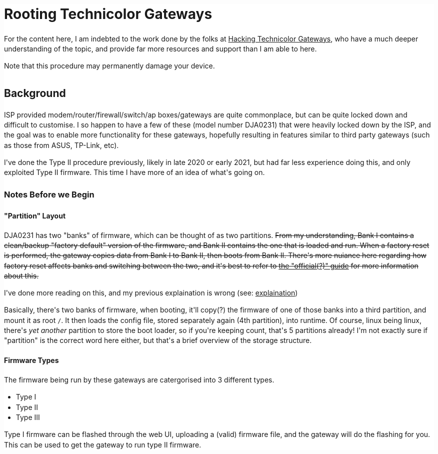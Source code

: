 # Rooting Technicolor Gateways

For the content here, I am indebted to the work done by the folks at [Hacking Technicolor Gateways](https://hack-technicolor.readthedocs.io/), who have a much deeper understanding of the topic, and provide far more resources and support than I am able to here.

Note that this procedure may permanently damage your device.

## Background

ISP provided modem/router/firewall/switch/ap boxes/gateways are quite commonplace, but can be quite locked down and difficult to customise. I so happen to have a few of these (model number DJA0231) that were heavily locked down by the ISP, and the goal was to enable more functionality for these gateways, hopefully resulting in features similar to third party gateways (such as those from ASUS, TP-Link, etc).

I've done the Type II procedure previously, likely in late 2020 or early 2021, but had far less experience doing this, and only exploited Type II firmware. This time I have more of an idea of what's going on.

### Notes Before we Begin

#### "Partition" Layout

DJA0231 has two "banks" of firmware, which can be thought of as two partitions. ~~From my understanding, Bank I contains a clean/backup "factory default" version of the firmware, and Bank II contains the one that is loaded and run. When a factory reset is performed, the gateway copies data from Bank I to Bank II, then boots from Bank II. There's more nuiance here regarding how factory reset affects banks and switching between the two, and it's best to refer to [the "official(?)" guide](https://hack-technicolor.readthedocs.io/en/stable/Recovery/#change-booted-bank) for more information about this.~~

I've done more reading on this, and my previous explaination is wrong (see: [explaination](https://hack-technicolor.readthedocs.io/en/stable/Resources/))

Basically, there's two banks of firmware, when booting, it'll copy(?) the firmware of one of those banks into a third partition, and mount it as root `/`. It then loads the config file, stored separately again (4th partition), into runtime. Of course, linux being linux, there's _yet another_ partition to store the boot loader, so if you're keeping count, that's 5 partitions already! I'm not exactly sure if "partition" is the correct word here either, but that's a brief overview of the storage structure.



#### Firmware Types

The firmware being run by these gateways are catergorised into 3 different types.

 - Type I
 - Type II
 - Type III

Type I firmware can be flashed through the web UI, uploading a (valid) firmware file, and the gateway will do the flashing for you. This can be used to get the gateway to run type II firmware.
